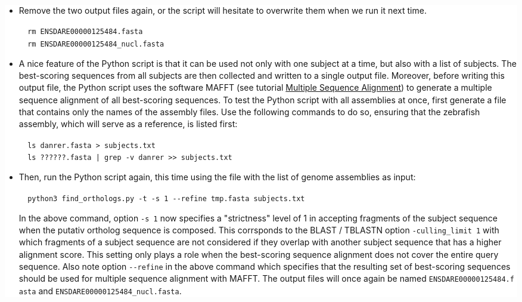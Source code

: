 * Remove the two output files again, or the script will hesitate to overwrite them when we run it next time.

		rm ENSDARE00000125484.fasta
		rm ENSDARE00000125484_nucl.fasta

* A nice feature of the Python script is that it can be used not only with one subject at a time, but also with a list of subjects. The best-scoring sequences from all subjects are then collected and written to a single output file. Moreover, before writing this output file, the Python script uses the software MAFFT (see tutorial [Multiple Sequence Alignment](../multiple_sequence_alignment/README.md)) to generate a multiple sequence alignment of all best-scoring sequences. To test the Python script with all assemblies at once, first generate a file that contains only the names of the assembly files. Use the following commands to do so, ensuring that the zebrafish assembly, which will serve as a reference, is listed first:

		ls danrer.fasta > subjects.txt
		ls ??????.fasta | grep -v danrer >> subjects.txt
		
* Then, run the Python script again, this time using the file with the list of genome assemblies as input:

		python3 find_orthologs.py -t -s 1 --refine tmp.fasta subjects.txt
		
	In the above command, option `-s 1` now specifies a "strictness" level of 1 in accepting fragments of the subject sequence when the putativ ortholog sequence is composed. This corrsponds to the BLAST / TBLASTN option `-culling_limit 1` with which fragments of a subject sequence are not considered if they overlap with another subject sequence that has a higher alignment score. This setting only plays a role when the best-scoring sequence alignment does not cover the entire query sequence. Also note option `--refine` in the above command which specifies that the resulting set of best-scoring sequences should be used for multiple sequence alignment with MAFFT. The output files will once again be named `ENSDARE00000125484.fasta` and `ENSDARE00000125484_nucl.fasta`.
	